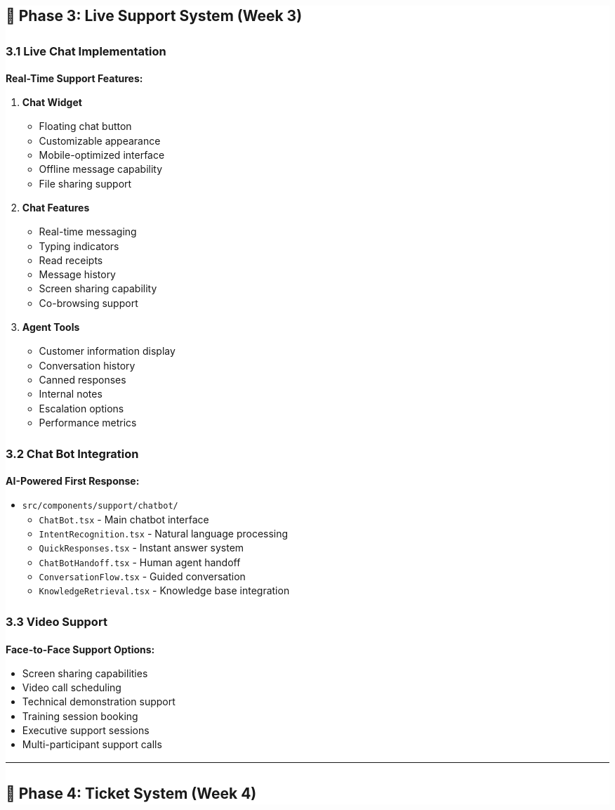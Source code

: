 ## 💬 Phase 3: Live Support System (Week 3)

### 3.1 Live Chat Implementation
**Real-Time Support Features:**

1. **Chat Widget**
   - Floating chat button
   - Customizable appearance
   - Mobile-optimized interface
   - Offline message capability
   - File sharing support

2. **Chat Features**
   - Real-time messaging
   - Typing indicators
   - Read receipts
   - Message history
   - Screen sharing capability
   - Co-browsing support

3. **Agent Tools**
   - Customer information display
   - Conversation history
   - Canned responses
   - Internal notes
   - Escalation options
   - Performance metrics

### 3.2 Chat Bot Integration
**AI-Powered First Response:**
- `src/components/support/chatbot/`
  - `ChatBot.tsx` - Main chatbot interface
  - `IntentRecognition.tsx` - Natural language processing
  - `QuickResponses.tsx` - Instant answer system
  - `ChatBotHandoff.tsx` - Human agent handoff
  - `ConversationFlow.tsx` - Guided conversation
  - `KnowledgeRetrieval.tsx` - Knowledge base integration

### 3.3 Video Support
**Face-to-Face Support Options:**
- Screen sharing capabilities
- Video call scheduling
- Technical demonstration support
- Training session booking
- Executive support sessions
- Multi-participant support calls

---

## 🎫 Phase 4: Ticket System (Week 4)
